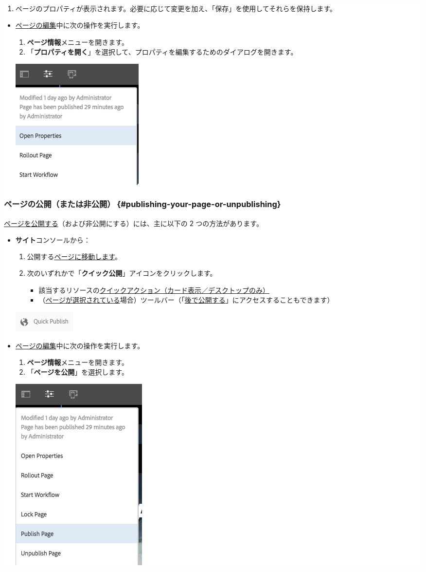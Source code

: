    1. ページのプロパティが表示されます。必要に応じて変更を加え、「保存」を使用してそれらを保持します。

* [ページの編集](#editing-your-page-content)中に次の操作を実行します。

   1. **ページ情報**&#x200B;メニューを開きます。
   1. 「**プロパティを開く**」を選択して、プロパティを編集するためのダイアログを開きます。

  ![screen_shot_2018-03-21at160920](assets/screen_shot_2018-03-21at160920.png)

### ページの公開（または非公開） {#publishing-your-page-or-unpublishing}

[ページを公開する](/help/sites-authoring/publishing-pages.md)（および非公開にする）には、主に以下の 2 つの方法があります。

* **サイト**&#x200B;コンソールから：

   1. 公開する[ページに移動します](#finding-your-page)。
   1. 次のいずれかで「**クイック公開**」アイコンをクリックします。

      * 該当するリソースの[クイックアクション（カード表示／デスクトップのみ）](#quick-actions-card-view-desktop-only)
      * （[ページが選択されている](#selectiingyourpageforfurtheraction)場合）ツールバー（「[後で公開する](/help/sites-authoring/publishing-pages.md#main-pars-title-12)」にアクセスすることもできます）

  ![screen_shot_2018-03-21at160957](assets/screen_shot_2018-03-21at160957.png)

* [ページの編集](#editing-your-page-content)中に次の操作を実行します。

   1. **ページ情報**&#x200B;メニューを開きます。
   1. 「**ページを公開**」を選択します。

  ![screen_shot_2018-03-21at161026](assets/screen_shot_2018-03-21at161026.png)
